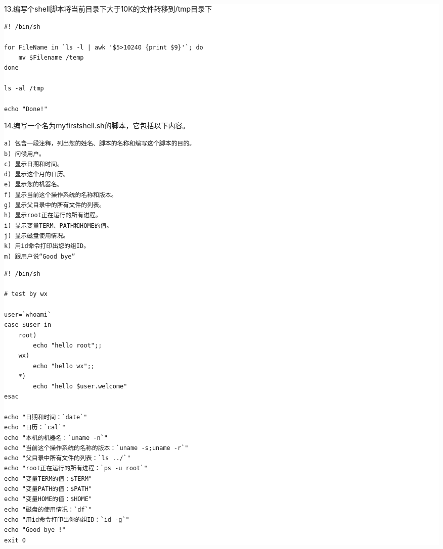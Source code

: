 13.编写个shell脚本将当前目录下大于10K的文件转移到/tmp目录下

```shell
#! /bin/sh

for FileName in `ls -l | awk '$5>10240 {print $9}'`; do
    mv $Filename /temp
done

ls -al /tmp

echo "Done!"
```

14.编写一个名为myfirstshell.sh的脚本，它包括以下内容。

```
a) 包含一段注释，列出您的姓名、脚本的名称和编写这个脚本的目的。
b) 问候用户。
c) 显示日期和时间。
d) 显示这个月的日历。
e) 显示您的机器名。
f) 显示当前这个操作系统的名称和版本。
g) 显示父目录中的所有文件的列表。
h) 显示root正在运行的所有进程。
i) 显示变量TERM、PATH和HOME的值。
j) 显示磁盘使用情况。
k) 用id命令打印出您的组ID。
m) 跟用户说“Good bye”
```

```shell
#! /bin/sh

# test by wx

user=`whoami`
case $user in
    root)
        echo "hello root";;
    wx)
        echo "hello wx";;
    *)
        echo "hello $user.welcome"
esac

echo "日期和时间：`date`"
echo "日历：`cal`"
echo "本机的机器名：`uname -n`"
echo "当前这个操作系统的名称的版本：`uname -s;uname -r`"
echo "父目录中所有文件的列表：`ls ../`"
echo "root正在运行的所有进程：`ps -u root`"
echo "变量TERM的值：$TERM"
echo "变量PATH的值：$PATH"
echo "变量HOME的值：$HOME"
echo "磁盘的使用情况：`df`"
echo "用id命令打印出你的组ID：`id -g`"
echo "Good bye !"
exit 0
```
